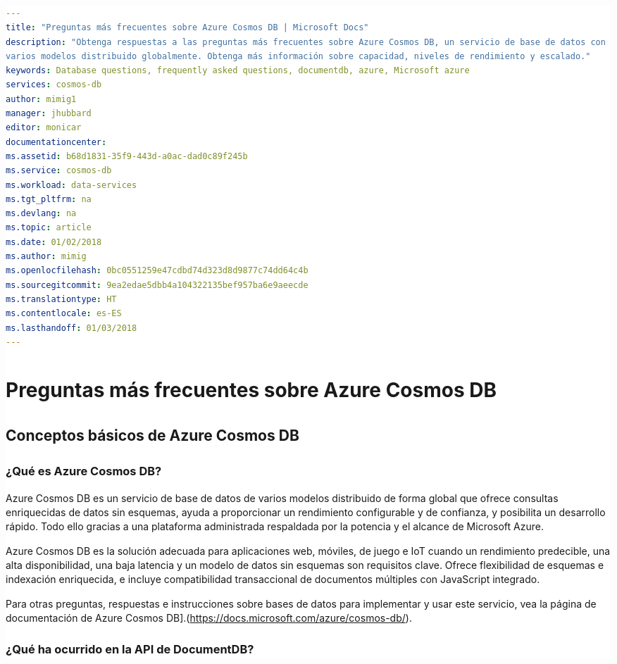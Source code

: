 ```yaml
---
title: "Preguntas más frecuentes sobre Azure Cosmos DB | Microsoft Docs"
description: "Obtenga respuestas a las preguntas más frecuentes sobre Azure Cosmos DB, un servicio de base de datos con varios modelos distribuido globalmente. Obtenga más información sobre capacidad, niveles de rendimiento y escalado."
keywords: Database questions, frequently asked questions, documentdb, azure, Microsoft azure
services: cosmos-db
author: mimig1
manager: jhubbard
editor: monicar
documentationcenter: 
ms.assetid: b68d1831-35f9-443d-a0ac-dad0c89f245b
ms.service: cosmos-db
ms.workload: data-services
ms.tgt_pltfrm: na
ms.devlang: na
ms.topic: article
ms.date: 01/02/2018
ms.author: mimig
ms.openlocfilehash: 0bc0551259e47cdbd74d323d8d9877c74dd64c4b
ms.sourcegitcommit: 9ea2edae5dbb4a104322135bef957ba6e9aeecde
ms.translationtype: HT
ms.contentlocale: es-ES
ms.lasthandoff: 01/03/2018
---
```

# <a name="azure-cosmos-db-faq"></a>Preguntas más frecuentes sobre Azure Cosmos DB
## <a name="azure-cosmos-db-fundamentals"></a>Conceptos básicos de Azure Cosmos DB
### <a name="what-is-azure-cosmos-db"></a>¿Qué es Azure Cosmos DB?
Azure Cosmos DB es un servicio de base de datos de varios modelos distribuido de forma global que ofrece consultas enriquecidas de datos sin esquemas, ayuda a proporcionar un rendimiento configurable y de confianza, y posibilita un desarrollo rápido. Todo ello gracias a una plataforma administrada respaldada por la potencia y el alcance de Microsoft Azure. 

Azure Cosmos DB es la solución adecuada para aplicaciones web, móviles, de juego e IoT cuando un rendimiento predecible, una alta disponibilidad, una baja latencia y un modelo de datos sin esquemas son requisitos clave. Ofrece flexibilidad de esquemas e indexación enriquecida, e incluye compatibilidad transaccional de documentos múltiples con JavaScript integrado. 

Para otras preguntas, respuestas e instrucciones sobre bases de datos para implementar y usar este servicio, vea la página de documentación de Azure Cosmos DB].(https://docs.microsoft.com/azure/cosmos-db/).

### <a name="what-happened-to-the-documentdb-api"></a>¿Qué ha ocurrido en la API de DocumentDB?
